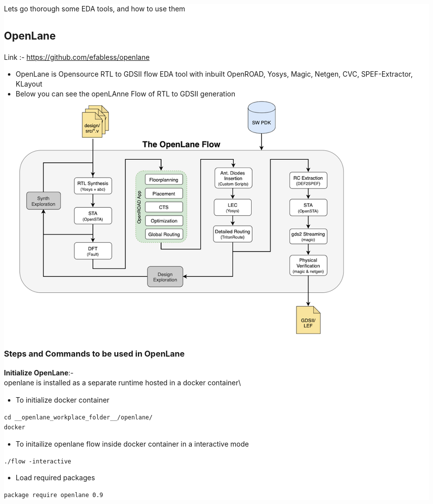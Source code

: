Lets go thorough some EDA tools, and how to use them
## **OpenLane**
Link :- https://github.com/efabless/openlane

- OpenLane is Opensource RTL to GDSII flow EDA tool with inbuilt OpenROAD, Yosys, Magic, Netgen, CVC, SPEF-Extractor, KLayout 
- Below you can see the openLAnne Flow of RTL to GDSII generation
![OpenLane Flow](/images/openLane%20flow.png)

### Steps and Commands to be used in OpenLane
**Initialize OpenLane**:-\
openlane is installed as a separate runtime hosted in a docker container\
- To initialize docker container
```
cd __openlane_workplace_folder__/openlane/
docker
```
- To initailize openlane flow inside docker container in a interactive mode
```
./flow -interactive
```
- Load required packages
```
package require openlane 0.9
```